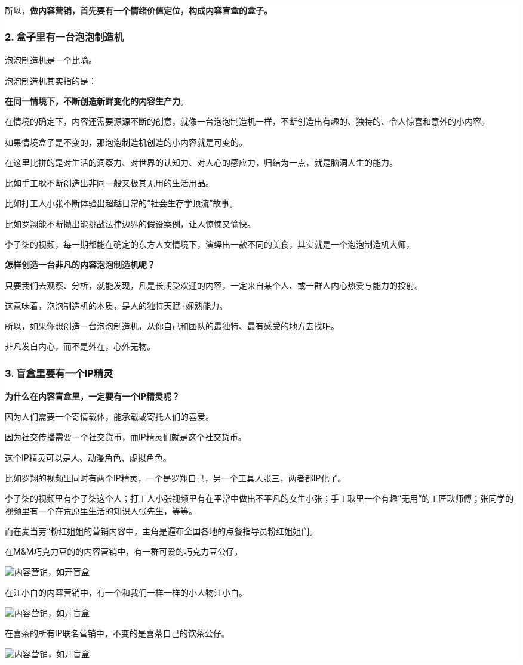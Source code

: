 所以，**做内容营销，首先要有一个情绪价值定位，构成内容盲盒的盒子。**

### 2\. 盒子里有一台泡泡制造机

泡泡制造机是一个比喻。

泡泡制造机其实指的是：

**在同一情境下，****不断创造新鲜变化****的内容生产力**。

在情境的确定下，内容还需要源源不断的创意，就像一台泡泡制造机一样，不断创造出有趣的、独特的、令人惊喜和意外的小内容。

如果情境盒子是不变的，那泡泡制造机创造的小内容就是可变的。

在这里比拼的是对生活的洞察力、对世界的认知力、对人心的感应力，归结为一点，就是脑洞人生的能力。

比如手工耿不断创造出非同一般又极其无用的生活用品。

比如打工人小张不断体验出超越日常的“社会生存学顶流”故事。

比如罗翔能不断抛出能挑战法律边界的假设案例，让人惊悚又愉快。

李子柒的视频，每一期都能在确定的东方人文情境下，演绎出一款不同的美食，其实就是一个泡泡制造机大师，

**怎样创造一台非凡的内容泡泡制造机呢？**

只要我们去观察、分析，就能发现，凡是长期受欢迎的内容，一定来自某个人、或一群人内心热爱与能力的投射。

这意味着，泡泡制造机的本质，是人的独特天赋+娴熟能力。

所以，如果你想创造一台泡泡制造机，从你自己和团队的最独特、最有感受的地方去找吧。

非凡发自内心，而不是外在，心外无物。

### 3\. 盲盒里要有一个IP精灵

**为什么在内容盲盒里，一定要有一个IP精灵呢？**

因为人们需要一个寄情载体，能承载或寄托人们的喜爱。

因为社交传播需要一个社交货币，而IP精灵们就是这个社交货币。

这个IP精灵可以是人、动漫角色、虚拟角色。

比如罗翔的视频里同时有两个IP精灵，一个是罗翔自己，另一个工具人张三，两者都IP化了。

李子柒的视频里有李子柒这个人；打工人小张视频里有在平常中做出不平凡的女生小张；手工耿里一个有趣“无用”的工匠耿师傅；张同学的视频里有一个在荒原里生活的知识人张先生，等等。

而在麦当劳“粉红姐姐的营销内容中，主角是遍布全国各地的点餐指导员粉红姐姐们。

在M&M巧克力豆的的内容营销中，有一群可爱的巧克力豆公仔。

![内容营销，如开盲盒](https://image.yunyingpai.com/wp/2024/02/F6BoGpcEJhoILfKNNnoV.png)

在江小白的内容营销中，有一个和我们一样一样的小人物江小白。

![内容营销，如开盲盒](https://image.yunyingpai.com/wp/2024/02/DWYGLCW12ao5yVSrLUAU.png)

在喜茶的所有IP联名营销中，不变的是喜茶自己的饮茶公仔。

![内容营销，如开盲盒](https://image.yunyingpai.com/wp/2024/02/eU8WKEQHchXXseGFE4Fa.jpeg)
